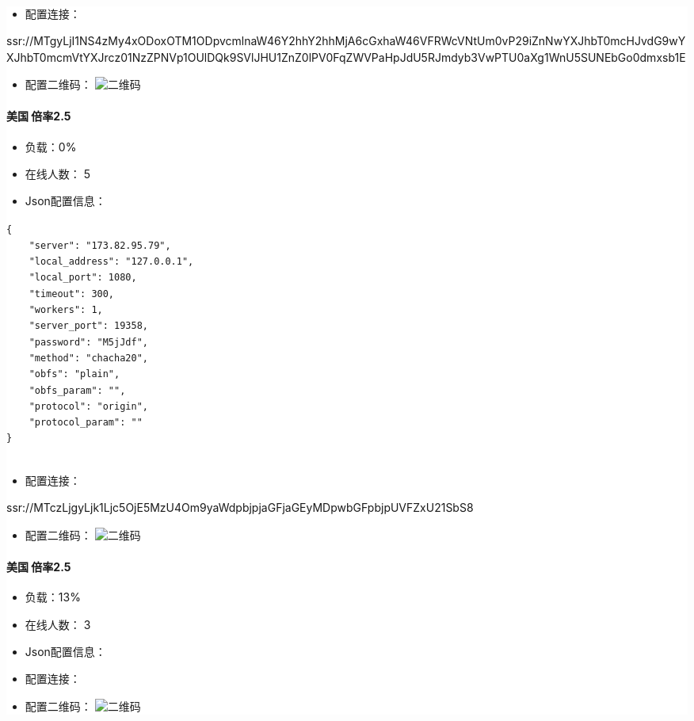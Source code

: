 - 配置连接：

ssr://MTgyLjI1NS4zMy4xODoxOTM1ODpvcmlnaW46Y2hhY2hhMjA6cGxhaW46VFRWcVNtUm0vP29iZnNwYXJhbT0mcHJvdG9wYXJhbT0mcmVtYXJrcz01NzZPNVp1OUlDQk9SVlJHU1ZnZ0lPV0FqZWVPaHpJdU5RJmdyb3VwPTU0aXg1WnU5SUNEbGo0dmxsb1E

- 配置二维码：
![二维码](https://raw.githubusercontent.com/pgw1314/fq/master/qrcode/%E7%88%B1%E5%9B%BD%20%20%E5%8F%8B%E5%96%84_pgw1315/%E7%BE%8E%E5%9B%BD%20%20NETFIX%20%20%E5%80%8D%E7%8E%872.5.png)

#### 美国  倍率2.5

- 负载：0%

- 在线人数： 5

- Json配置信息：
```
{
    "server": "173.82.95.79",
    "local_address": "127.0.0.1",
    "local_port": 1080,
    "timeout": 300,
    "workers": 1,
    "server_port": 19358,
    "password": "M5jJdf",
    "method": "chacha20",
    "obfs": "plain",
    "obfs_param": "",
    "protocol": "origin",
    "protocol_param": ""
}
                                               
```

- 配置连接：

ssr://MTczLjgyLjk1Ljc5OjE5MzU4Om9yaWdpbjpjaGFjaGEyMDpwbGFpbjpUVFZxU21SbS8

- 配置二维码：
![二维码](https://raw.githubusercontent.com/pgw1314/fq/master/qrcode/%E7%88%B1%E5%9B%BD%20%20%E5%8F%8B%E5%96%84_pgw1315/%E7%BE%8E%E5%9B%BD%20%20%E5%80%8D%E7%8E%872.5.png)

#### 美国  倍率2.5 

- 负载：13%

- 在线人数： 3

- Json配置信息：
```

```

- 配置连接：



- 配置二维码：
![二维码](https://raw.githubusercontent.com/pgw1314/fq/master/qrcode/%E7%88%B1%E5%9B%BD%20%20%E5%8F%8B%E5%96%84_pgw1315/%E7%BE%8E%E5%9B%BD%20%20%E5%80%8D%E7%8E%872.5%20.png)

